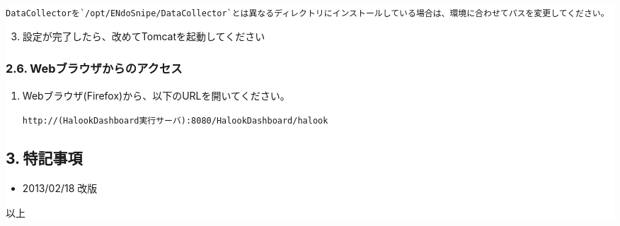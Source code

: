 	DataCollectorを`/opt/ENdoSnipe/DataCollector`とは異なるディレクトリにインストールしている場合は、環境に合わせてパスを変更してください。

3. 設定が完了したら、改めてTomcatを起動してください

### 2.6. Webブラウザからのアクセス
1. Webブラウザ(Firefox)から、以下のURLを開いてください。

	`http://(HalookDashboard実行サーバ):8080/HalookDashboard/halook`

## 3. 特記事項
- 2013/02/18 改版

以上
